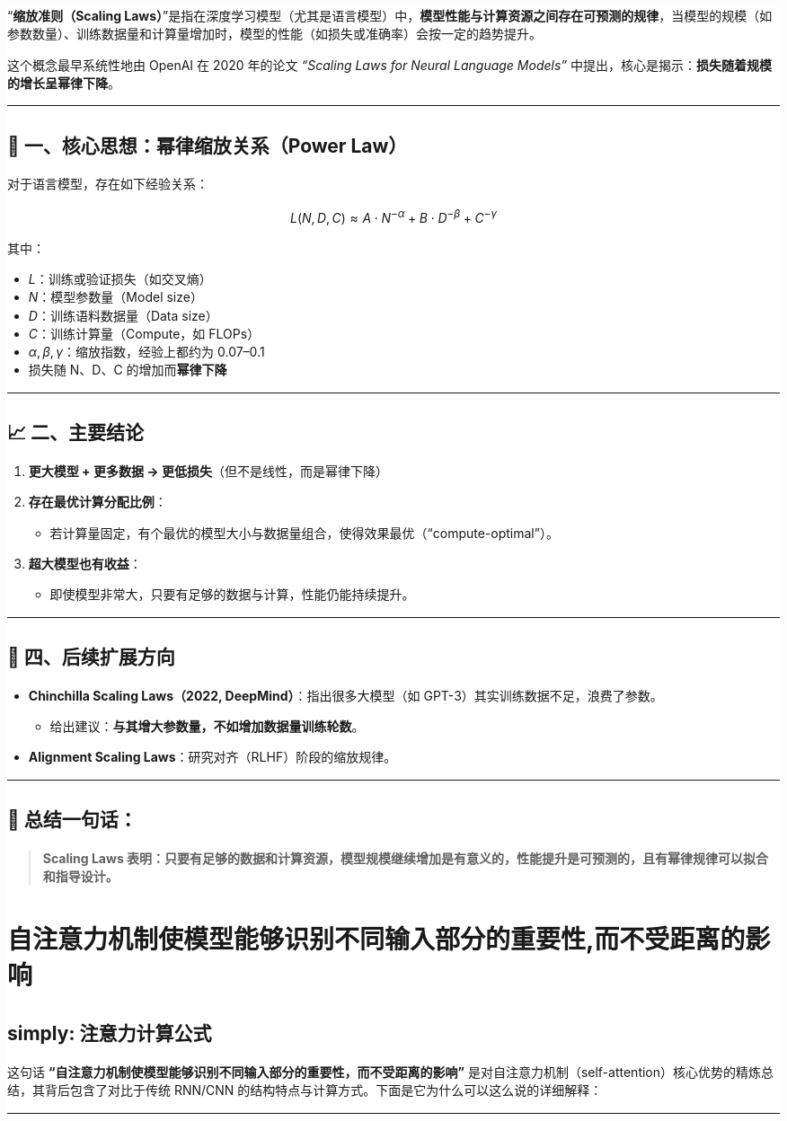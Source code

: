 “**缩放准则（Scaling Laws）**”是指在深度学习模型（尤其是语言模型）中，**模型性能与计算资源之间存在可预测的规律**，当模型的规模（如参数数量）、训练数据量和计算量增加时，模型的性能（如损失或准确率）会按一定的趋势提升。

这个概念最早系统性地由 OpenAI 在 2020 年的论文 *“Scaling Laws for Neural Language Models”* 中提出，核心是揭示：**损失随着规模的增长呈幂律下降**。

---

## 🌟 一、核心思想：幂律缩放关系（Power Law）

对于语言模型，存在如下经验关系：

$$
L(N, D, C) \approx A \cdot N^{-\alpha} + B \cdot D^{-\beta} + C^{-\gamma}
$$

其中：

* $L$：训练或验证损失（如交叉熵）
* $N$：模型参数量（Model size）
* $D$：训练语料数据量（Data size）
* $C$：训练计算量（Compute，如 FLOPs）
* $\alpha, \beta, \gamma$：缩放指数，经验上都约为 0.07–0.1
* 损失随 N、D、C 的增加而**幂律下降**

---

## 📈 二、主要结论

1. **更大模型 + 更多数据 → 更低损失**（但不是线性，而是幂律下降）
2. **存在最优计算分配比例**：

   * 若计算量固定，有个最优的模型大小与数据量组合，使得效果最优（“compute-optimal”）。
3. **超大模型也有收益**：

   * 即使模型非常大，只要有足够的数据与计算，性能仍能持续提升。

---
## 🧠 四、后续扩展方向

* **Chinchilla Scaling Laws（2022, DeepMind）**：指出很多大模型（如 GPT-3）其实训练数据不足，浪费了参数。

  * 给出建议：**与其增大参数量，不如增加数据量训练轮数**。
* **Alignment Scaling Laws**：研究对齐（RLHF）阶段的缩放规律。

---

## 📌 总结一句话：

> **Scaling Laws 表明：只要有足够的数据和计算资源，模型规模继续增加是有意义的，性能提升是可预测的，且有幂律规律可以拟合和指导设计。**


# 自注意力机制使模型能够识别不同输入部分的重要性,而不受距离的影响
## simply: 注意力计算公式
这句话 **“自注意力机制使模型能够识别不同输入部分的重要性，而不受距离的影响”** 是对自注意力机制（self-attention）核心优势的精炼总结，其背后包含了对比于传统 RNN/CNN 的结构特点与计算方式。下面是它为什么可以这么说的详细解释：

---